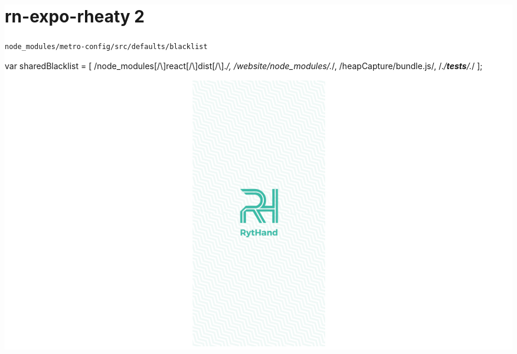# rn-expo-rheaty 2


``node_modules/metro-config/src/defaults/blacklist``

var sharedBlacklist = [
  /node_modules[\/\\]react[\/\\]dist[\/\\].*/,
  /website\/node_modules\/.*/,
  /heapCapture\/bundle\.js/,
  /.*\/__tests__\/.*/
];

<p align="center">
  <kbd>
    <img width="240" style="border-radius: 5px" height="450" src="screenshots/rheaty (1).png" alt="1">
  </kbd>